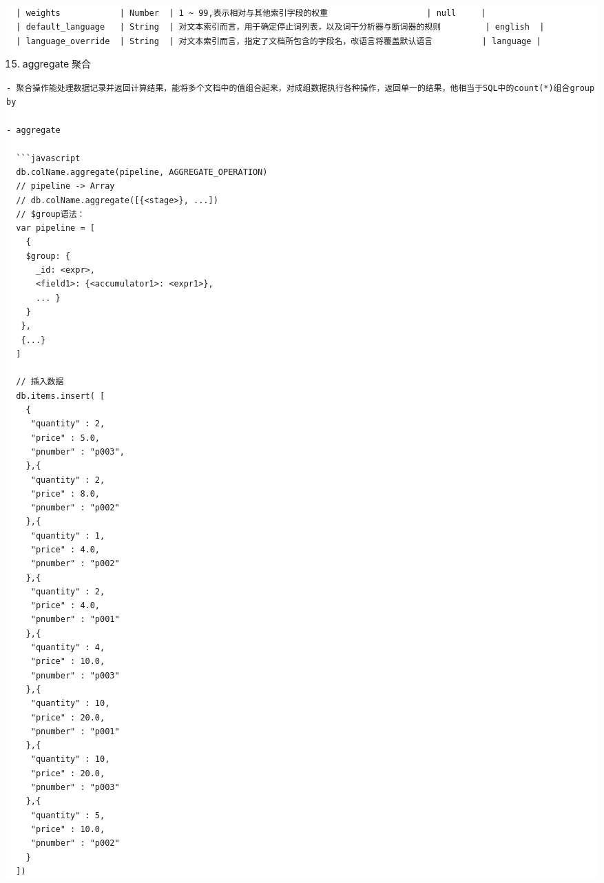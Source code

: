       | weights            | Number  | 1 ~ 99,表示相对与其他索引字段的权重                    | null     |
      | default_language   | String  | 对文本索引而言，用于确定停止词列表，以及词干分析器与断词器的规则         | english  |
      | language_override  | String  | 对文本索引而言，指定了文档所包含的字段名，改语言将覆盖默认语言          | language |

15.  aggregate 聚合

    - 聚合操作能处理数据记录并返回计算结果，能将多个文档中的值组合起来，对成组数据执行各种操作，返回单一的结果，他相当于SQL中的count(*)组合group by

    - aggregate

      ```javascript
      db.colName.aggregate(pipeline, AGGREGATE_OPERATION)
      // pipeline -> Array
      // db.colName.aggregate([{<stage>}, ...])
      // $group语法：
      var pipeline = [
        {
        $group: {
          _id: <expr>,
          <field1>: {<accumulator1>: <expr1>},
          ... }
        }
       },
       {...}
      ]

      // 插入数据
      db.items.insert( [  
        {  
         "quantity" : 2,  
         "price" : 5.0,  
         "pnumber" : "p003",  
        },{  
         "quantity" : 2,  
         "price" : 8.0,  
         "pnumber" : "p002"  
        },{  
         "quantity" : 1,  
         "price" : 4.0,  
         "pnumber" : "p002"  
        },{  
         "quantity" : 2,  
         "price" : 4.0,  
         "pnumber" : "p001"  
        },{  
         "quantity" : 4,  
         "price" : 10.0,  
         "pnumber" : "p003"  
        },{  
         "quantity" : 10,  
         "price" : 20.0,  
         "pnumber" : "p001"  
        },{  
         "quantity" : 10,  
         "price" : 20.0,  
         "pnumber" : "p003"  
        },{  
         "quantity" : 5,  
         "price" : 10.0,  
         "pnumber" : "p002"  
        }  
      ]) 
